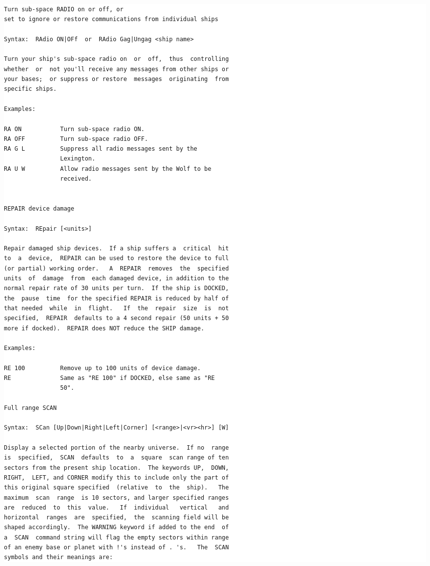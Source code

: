     Turn sub-space RADIO on or off, or
    set to ignore or restore communications from individual ships
    
    Syntax:  RAdio ON|OFf  or  RAdio Gag|Ungag <ship name>
    
    Turn your ship's sub-space radio on  or  off,  thus  controlling
    whether  or  not you'll receive any messages from other ships or
    your bases;  or suppress or restore  messages  originating  from
    specific ships.
    
    Examples:
    
    RA ON           Turn sub-space radio ON.
    RA OFF          Turn sub-space radio OFF.
    RA G L          Suppress all radio messages sent by the
                    Lexington.
    RA U W          Allow radio messages sent by the Wolf to be
                    received.
    
    
    REPAIR device damage
    
    Syntax:  REpair [<units>]
    
    Repair damaged ship devices.  If a ship suffers a  critical  hit
    to  a  device,  REPAIR can be used to restore the device to full
    (or partial) working order.   A  REPAIR  removes  the  specified
    units  of  damage  from  each damaged device, in addition to the
    normal repair rate of 30 units per turn.  If the ship is DOCKED,
    the  pause  time  for the specified REPAIR is reduced by half of
    that needed  while  in  flight.   If  the  repair  size  is  not
    specified,  REPAIR  defaults to a 4 second repair (50 units + 50
    more if docked).  REPAIR does NOT reduce the SHIP damage.
    
    Examples:
    
    RE 100          Remove up to 100 units of device damage.
    RE              Same as "RE 100" if DOCKED, else same as "RE
                    50".
    
    Full range SCAN
    
    Syntax:  SCan [Up|Down|Right|Left|Corner] [<range>|<vr><hr>] [W]
    
    Display a selected portion of the nearby universe.  If no  range
    is  specified,  SCAN  defaults  to  a  square  scan range of ten
    sectors from the present ship location.  The keywords UP,  DOWN,
    RIGHT,  LEFT, and CORNER modify this to include only the part of
    this original square specified  (relative  to  the  ship).   The
    maximum  scan  range  is 10 sectors, and larger specified ranges
    are  reduced  to  this  value.   If  individual   vertical   and
    horizontal  ranges  are  specified,  the  scanning field will be
    shaped accordingly.  The WARNING keyword if added to the end  of
    a  SCAN  command string will flag the empty sectors within range
    of an enemy base or planet with !'s instead of . 's.   The  SCAN
    symbols and their meanings are:
    